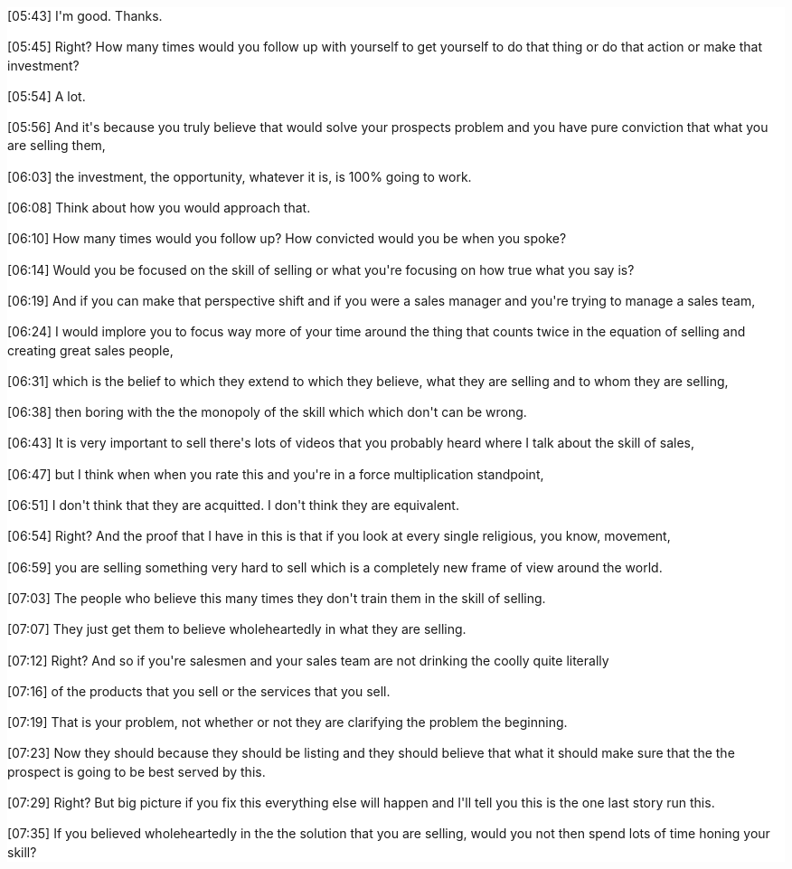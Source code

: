 [05:43] I'm good. Thanks.

[05:45] Right? How many times would you follow up with yourself to get yourself to do that thing or do that action or make that investment?

[05:54] A lot.

[05:56] And it's because you truly believe that would solve your prospects problem and you have pure conviction that what you are selling them,

[06:03] the investment, the opportunity, whatever it is, is 100% going to work.

[06:08] Think about how you would approach that.

[06:10] How many times would you follow up? How convicted would you be when you spoke?

[06:14] Would you be focused on the skill of selling or what you're focusing on how true what you say is?

[06:19] And if you can make that perspective shift and if you were a sales manager and you're trying to manage a sales team,

[06:24] I would implore you to focus way more of your time around the thing that counts twice in the equation of selling and creating great sales people,

[06:31] which is the belief to which they extend to which they believe, what they are selling and to whom they are selling,

[06:38] then boring with the the monopoly of the skill which which don't can be wrong.

[06:43] It is very important to sell there's lots of videos that you probably heard where I talk about the skill of sales,

[06:47] but I think when when you rate this and you're in a force multiplication standpoint,

[06:51] I don't think that they are acquitted. I don't think they are equivalent.

[06:54] Right? And the proof that I have in this is that if you look at every single religious, you know, movement,

[06:59] you are selling something very hard to sell which is a completely new frame of view around the world.

[07:03] The people who believe this many times they don't train them in the skill of selling.

[07:07] They just get them to believe wholeheartedly in what they are selling.

[07:12] Right? And so if you're salesmen and your sales team are not drinking the coolly quite literally

[07:16] of the products that you sell or the services that you sell.

[07:19] That is your problem, not whether or not they are clarifying the problem the beginning.

[07:23] Now they should because they should be listing and they should believe that what it should make sure that the the prospect is going to be best served by this.

[07:29] Right? But big picture if you fix this everything else will happen and I'll tell you this is the one last story run this.

[07:35] If you believed wholeheartedly in the the solution that you are selling, would you not then spend lots of time honing your skill?
